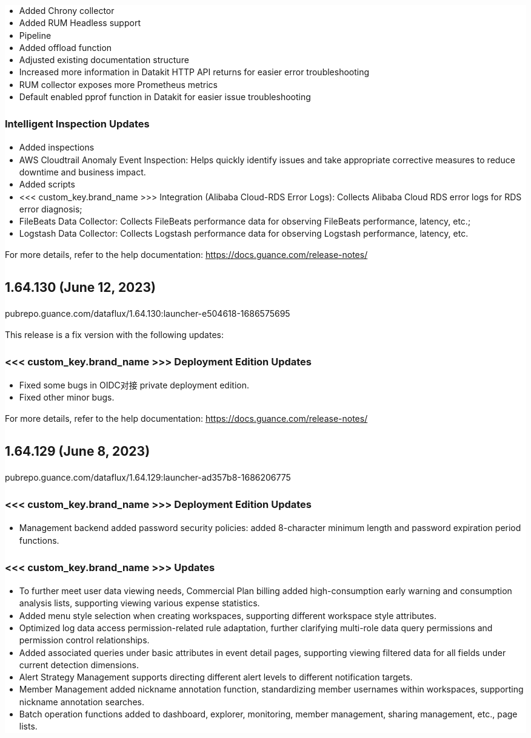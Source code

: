 - Added Chrony collector
- Added RUM Headless support
- Pipeline
- Added offload function
- Adjusted existing documentation structure
- Increased more information in Datakit HTTP API returns for easier error troubleshooting
- RUM collector exposes more Prometheus metrics
- Default enabled pprof function in Datakit for easier issue troubleshooting

### Intelligent Inspection Updates

- Added inspections
- AWS Cloudtrail Anomaly Event Inspection: Helps quickly identify issues and take appropriate corrective measures to reduce downtime and business impact.
- Added scripts
- <<< custom_key.brand_name >>> Integration (Alibaba Cloud-RDS Error Logs): Collects Alibaba Cloud RDS error logs for RDS error diagnosis;
- FileBeats Data Collector: Collects FileBeats performance data for observing FileBeats performance, latency, etc.;
- Logstash Data Collector: Collects Logstash performance data for observing Logstash performance, latency, etc.

For more details, refer to the help documentation: https://docs.guance.com/release-notes/

## 1.64.130 (June 12, 2023)

pubrepo.guance.com/dataflux/1.64.130:launcher-e504618-1686575695

This release is a fix version with the following updates:

### <<< custom_key.brand_name >>> Deployment Edition Updates

- Fixed some bugs in OIDC对接 private deployment edition.
- Fixed other minor bugs.

For more details, refer to the help documentation: https://docs.guance.com/release-notes/

## 1.64.129 (June 8, 2023)

pubrepo.guance.com/dataflux/1.64.129:launcher-ad357b8-1686206775

### <<< custom_key.brand_name >>> Deployment Edition Updates

- Management backend added password security policies: added 8-character minimum length and password expiration period functions.

### <<< custom_key.brand_name >>> Updates

- To further meet user data viewing needs, Commercial Plan billing added high-consumption early warning and consumption analysis lists, supporting viewing various expense statistics.
- Added menu style selection when creating workspaces, supporting different workspace style attributes.
- Optimized log data access permission-related rule adaptation, further clarifying multi-role data query permissions and permission control relationships.
- Added associated queries under basic attributes in event detail pages, supporting viewing filtered data for all fields under current detection dimensions.
- Alert Strategy Management supports directing different alert levels to different notification targets.
- Member Management added nickname annotation function, standardizing member usernames within workspaces, supporting nickname annotation searches.
- Batch operation functions added to dashboard, explorer, monitoring, member management, sharing management, etc., page lists.